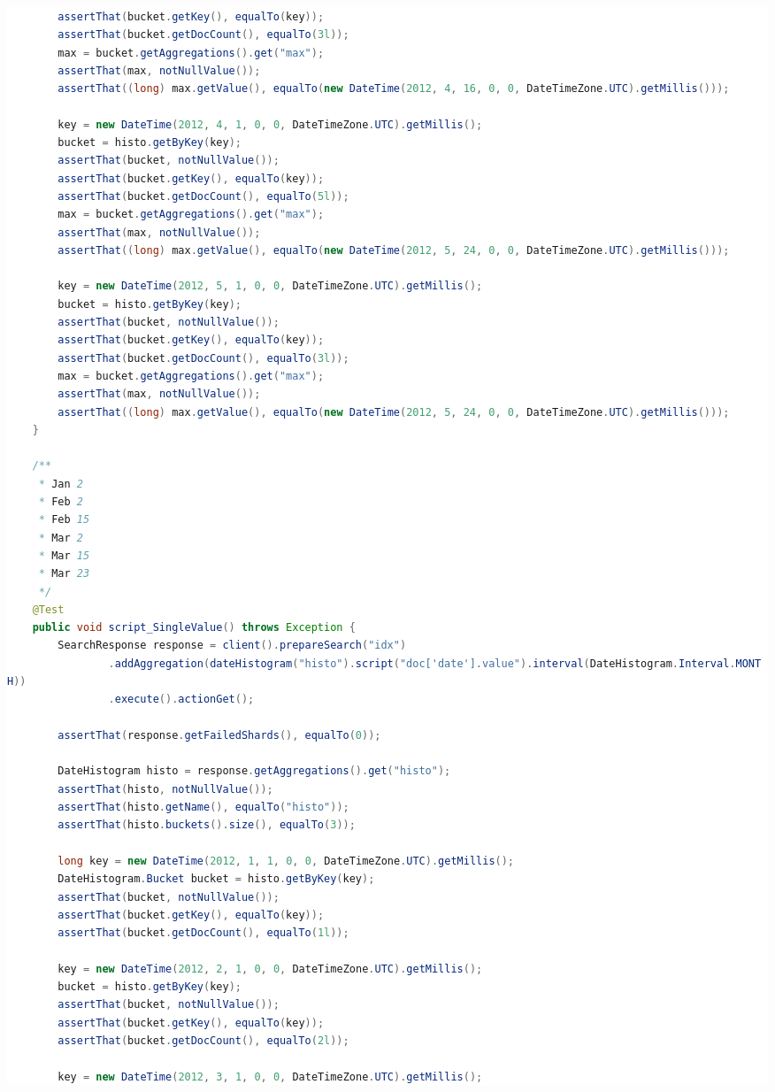 ```java
        assertThat(bucket.getKey(), equalTo(key));
        assertThat(bucket.getDocCount(), equalTo(3l));
        max = bucket.getAggregations().get("max");
        assertThat(max, notNullValue());
        assertThat((long) max.getValue(), equalTo(new DateTime(2012, 4, 16, 0, 0, DateTimeZone.UTC).getMillis()));

        key = new DateTime(2012, 4, 1, 0, 0, DateTimeZone.UTC).getMillis();
        bucket = histo.getByKey(key);
        assertThat(bucket, notNullValue());
        assertThat(bucket.getKey(), equalTo(key));
        assertThat(bucket.getDocCount(), equalTo(5l));
        max = bucket.getAggregations().get("max");
        assertThat(max, notNullValue());
        assertThat((long) max.getValue(), equalTo(new DateTime(2012, 5, 24, 0, 0, DateTimeZone.UTC).getMillis()));

        key = new DateTime(2012, 5, 1, 0, 0, DateTimeZone.UTC).getMillis();
        bucket = histo.getByKey(key);
        assertThat(bucket, notNullValue());
        assertThat(bucket.getKey(), equalTo(key));
        assertThat(bucket.getDocCount(), equalTo(3l));
        max = bucket.getAggregations().get("max");
        assertThat(max, notNullValue());
        assertThat((long) max.getValue(), equalTo(new DateTime(2012, 5, 24, 0, 0, DateTimeZone.UTC).getMillis()));
    }

    /**
     * Jan 2
     * Feb 2
     * Feb 15
     * Mar 2
     * Mar 15
     * Mar 23
     */
    @Test
    public void script_SingleValue() throws Exception {
        SearchResponse response = client().prepareSearch("idx")
                .addAggregation(dateHistogram("histo").script("doc['date'].value").interval(DateHistogram.Interval.MONTH))
                .execute().actionGet();

        assertThat(response.getFailedShards(), equalTo(0));

        DateHistogram histo = response.getAggregations().get("histo");
        assertThat(histo, notNullValue());
        assertThat(histo.getName(), equalTo("histo"));
        assertThat(histo.buckets().size(), equalTo(3));

        long key = new DateTime(2012, 1, 1, 0, 0, DateTimeZone.UTC).getMillis();
        DateHistogram.Bucket bucket = histo.getByKey(key);
        assertThat(bucket, notNullValue());
        assertThat(bucket.getKey(), equalTo(key));
        assertThat(bucket.getDocCount(), equalTo(1l));

        key = new DateTime(2012, 2, 1, 0, 0, DateTimeZone.UTC).getMillis();
        bucket = histo.getByKey(key);
        assertThat(bucket, notNullValue());
        assertThat(bucket.getKey(), equalTo(key));
        assertThat(bucket.getDocCount(), equalTo(2l));

        key = new DateTime(2012, 3, 1, 0, 0, DateTimeZone.UTC).getMillis();
```